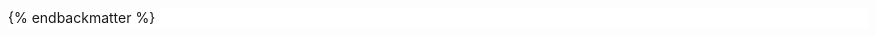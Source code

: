 [^21]: BFI Screenonline, *The Island*, directed by John Ingram and Peter Pickering (1952), [http://www.screenonline.org.uk/film/id/1397294/index.html](http://www.screenonline.org.uk/film/id/1397294/index.html). Accessed 7 August 2018.

[^22]: Henry Longhurst, *Adventure in Oil: The Story of British Petroleum* (London: Sidgwick and Jackson, 1959), 165.

[^23]: Carpenter, *Hoo Peninsula, Kent*, 36.

[^24]: Patrick Keiller, "Film as Spatial Critique", in *The View From the Train: Cities and Other Landscapes* (London: Verso, 2013), 147--157.

[^25]: Keiller, "Film as Spatial Critique", 149.

[^26]: Claire Colebrook, *Gilles Deleuze* (London: Routledge, 2002), 29--54.

[^27]: Colebrook, *Gilles Deleuze*, 43--46.

[^28]: Bermingham, *System, Order and Abstraction*, 81.

[^29]: Dickens, *Great Expectations*, 3--14.

[^30]: Lean, *Great Expectations*.

[^31]: Dickens, *Great Expectations*, 3

[^32]: Kubrick, *Full Metal Jacket*.

[^33]: In notes and correspondence about the making of *Full Metal Jacket* at the Kubrick Archive at University of the Arts London (ASCC), Kubrick proposes filming this scene in Vietnam and razing farmland to make it authentic to the original scenes of the Vietnam War.

[^34]: Pullen et al., *Curtis's and Harvey Ltd Explosives Factory, Cliffe and Cliffe Woods, Medway*, 289.

[^35]: In the manuscript for *Full Metal Jacket*, the scene is identified as Scene 41 and begins "Joker and Rafter Man look out of the open door of an S-55 helicopter".

[^36]: Alexandra Harris, *Weatherland: Writers & Artists Under English Skies* (London: Thames and Hudson, 2015), 192.

[^37]: Don Ihde, *Postphenomenology and Technoscience: The Peking University Lectures* (Albany, NY: State University of New York Press, 2009), 51.

[^38]: *Claude Glass*, V&A Search the Collections, 2017, [http://collections.vam.ac.uk/item/O78676/claude-glass-unknown](http://collections.vam.ac.uk/item/O78676/claude-glass-unknown). Accessed 4 June 2018.

[^39]: Ihde, *Postphenomenology and Technoscience*, 51--52.

[^40]: Giuliana Bruno, "Dressing the Surface", *NECSUS* (Autumn 2017) #Dress, [https://necsus-ejms.org/dressing-the-surface/](https://necsus-ejms.org/dressing-the-surface/). Accessed 4 May 2018.

[^41]: Bruno, *Surface*, 55.

[^42]: My Grandfather was a trained artist who worked in watercolour, often depicting landscapes that harked back to the pre- and post-war period of change and transition in the British countryside.

[^43]: Colebrook, *Gilles Deleuze*, 31.

[^44]: Ihde, *Postphenomenology and Technoscience*, 52.

[^45]: Colebrook, *Gilles Deleuze*, 31.

[^46]: Maurice Merleau-Ponty, *The Structure of Behaviour* (Pittsburgh, PA: Duquesne University Press, 1983), 185.

[^47]: Jay Cocks, *Full Metal Jacket: Between Good and Evil*, directed by Gary Leva (Finland, Warner Bros, 2007) DVD.

{% endbackmatter %}

[^1]: Ann Bermingham, *Landscape and Ideology: The English Rustic Tradition 1740--1860* (Berkeley, CA: University of California Press, 1989), 1--6, 87--105. See also Tate, *Introduction to Plein Air*, [http://www.tate.org.uk/art/art-terms/p/plein-air](http://www.tate.org.uk/art/art-terms/p/plein-air). Accessed 3 October 2017.
[^2]: David Lean, *Great Expectations* (1946) DVD film, Carlton Visual Entertainment. Stanley Kubrick, *Full Metal Jacket* (1987) DVD film, Warner Bros.
[^3]: John Ingram and Peter Pickering, *The Island* (1952) DVD film, from British Film Institute, *In Shadows Of Progress: Documentary Film in Post-War Britain 1951--1977* (London: BFI, 2010).
[^4]: Peter Ackroyd, *Thames: Sacred River* (London: Vintage, 2008), 395.
[^5]: Charles Dickens, *Great Expectations* (Ware: Wordsworth Press, 1992 \[1868\]), 3.
[^6]: Gernot Böhme, "Atmosphere as the Fundamental Concept of a New Aesthetics", *Thesis Eleven* 36, no. 1 (1993): 113--126.
[^7]: Giuliana Bruno, "Light spaces and Screen Surfaces: On the Fabric of Projection", in *Surface: Matters of Aesthetics, Materiality, and Media* (Chicago, IL: The University of Chicago Press, 2014), 13.
[^8]: Edward Carpenter, Sarah Newsome, Fiona Small, and Zoe Hazell, *Hoo Peninsula, Kent: Hoo Peninsula Historic Landscape Project* (Eastney: English Heritage, 2013), 9--13.
[^9]: Carpenter et al., *Hoo Peninsula, Kent*, 15.
[^10]: Mary Dobson, "Contours of Death and Disease in Early Modern England", in Edward Carpenter et al., *Hoo Peninsula, Kent: Hoo Peninsula Historic Landscape* (Eastney: English Heritage, 2013), 15--16.
[^11]: This information was gathered from a conversation with a resident in the Isle of Grain, during my exhibition, *Coming Out of That Glistening Past*, 24--25 September 2016 at St James Church, the Isle of Grain, as part of Metal Festival 2016.
[^12]: Dobson, "Contours of Death and Disease in Early Modern England", 16.
[^13]: Ann Bermingham, "System, Order, and Abstraction: The Politics of English Landscape Drawing around 1795", in W.T. Mitchell (ed.), *Landscape and Power* (Chicago, IL: The University of Chicago Press, 2002), 87.
[^14]: Rebecca Pullen, Sarah Newsome, Andrew Williams, and Wayne D. Cocroft, *Curtis's and Harvey Ltd Explosives Factory, Cliffe and Cliffe Woods, Medway: Archaeological Survey and Analysis of the Factory Remains*, Vol. 1 (Eastney: English Heritage, 2011), 8. See also *Gravesend and Rochester: Hoo Peninsula* (2015) OS Explorer, Sheet 163, 1:25 000 Scale, Southampton, Ordnance Survey.
[^15]: Bermingham, *Landscape and Ideology*, 182.
[^16]: Peter M. Harman, *The Culture of Nature in Britain: 1680--1860* (New Haven, CT: Yale University Press, 2009), 4--5.
[^17]: Harman, *The Culture of Nature in Britain*, 2--5. Carpenter, *Hoo Peninsula, Kent*, 19.
[^18]: J.S.L. Gilmour (ed.), "Thomas Johnson: Journeys into Kent and Hampstead", in Edward Carpenter et al., *Hoo Peninsula, Kent: Hoo Peninsula Historic Landscape* (Eastney: English Heritage: 2013), 18.
[^19]: Ackroyd, *Thames*, 396.
[^20]: Peter Ackroyd, *Thames*, 400. Edward Carpenter, *The London Stones: Marking the City of London's Jurisdiction over the Thames and Medway* (Eastney: English Heritage, 2014), 1--12.